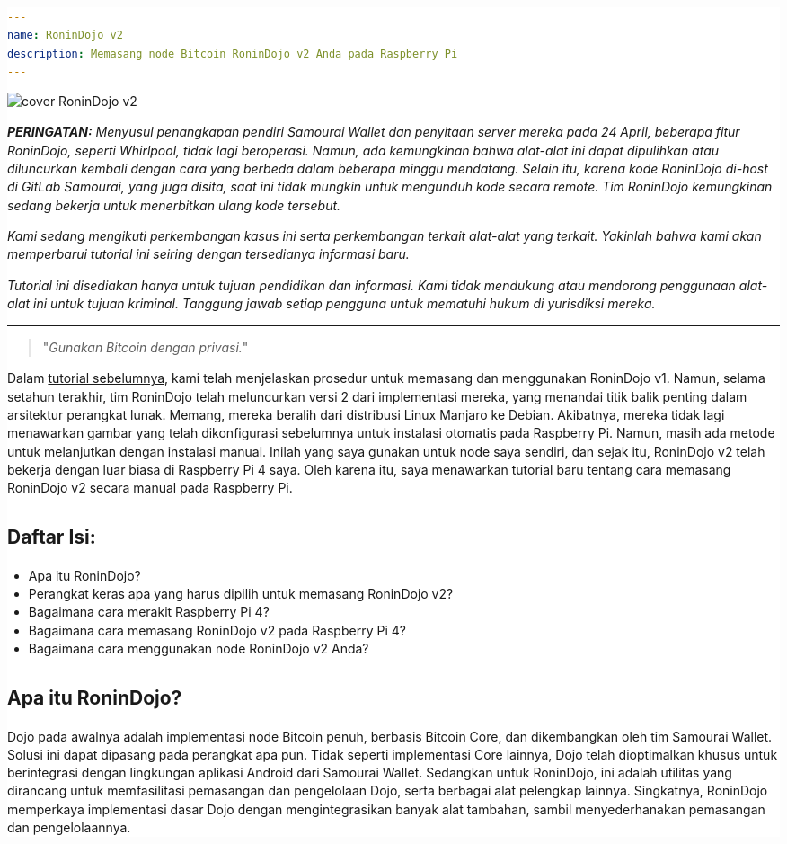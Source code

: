 ```yaml
---
name: RoninDojo v2
description: Memasang node Bitcoin RoninDojo v2 Anda pada Raspberry Pi
---
```

![cover RoninDojo v2](assets/cover.webp)

***PERINGATAN:** Menyusul penangkapan pendiri Samourai Wallet dan penyitaan server mereka pada 24 April, beberapa fitur RoninDojo, seperti Whirlpool, tidak lagi beroperasi. Namun, ada kemungkinan bahwa alat-alat ini dapat dipulihkan atau diluncurkan kembali dengan cara yang berbeda dalam beberapa minggu mendatang. Selain itu, karena kode RoninDojo di-host di GitLab Samourai, yang juga disita, saat ini tidak mungkin untuk mengunduh kode secara remote. Tim RoninDojo kemungkinan sedang bekerja untuk menerbitkan ulang kode tersebut.*

_Kami sedang mengikuti perkembangan kasus ini serta perkembangan terkait alat-alat yang terkait. Yakinlah bahwa kami akan memperbarui tutorial ini seiring dengan tersedianya informasi baru._

_Tutorial ini disediakan hanya untuk tujuan pendidikan dan informasi. Kami tidak mendukung atau mendorong penggunaan alat-alat ini untuk tujuan kriminal. Tanggung jawab setiap pengguna untuk mematuhi hukum di yurisdiksi mereka._

---

> "*Gunakan Bitcoin dengan privasi.*"

Dalam [tutorial sebelumnya](https://planb.network/tutorials/node/ronin-dojo), kami telah menjelaskan prosedur untuk memasang dan menggunakan RoninDojo v1. Namun, selama setahun terakhir, tim RoninDojo telah meluncurkan versi 2 dari implementasi mereka, yang menandai titik balik penting dalam arsitektur perangkat lunak. Memang, mereka beralih dari distribusi Linux Manjaro ke Debian. Akibatnya, mereka tidak lagi menawarkan gambar yang telah dikonfigurasi sebelumnya untuk instalasi otomatis pada Raspberry Pi. Namun, masih ada metode untuk melanjutkan dengan instalasi manual. Inilah yang saya gunakan untuk node saya sendiri, dan sejak itu, RoninDojo v2 telah bekerja dengan luar biasa di Raspberry Pi 4 saya. Oleh karena itu, saya menawarkan tutorial baru tentang cara memasang RoninDojo v2 secara manual pada Raspberry Pi.

## Daftar Isi:
- Apa itu RoninDojo?
- Perangkat keras apa yang harus dipilih untuk memasang RoninDojo v2?
- Bagaimana cara merakit Raspberry Pi 4?
- Bagaimana cara memasang RoninDojo v2 pada Raspberry Pi 4?
- Bagaimana cara menggunakan node RoninDojo v2 Anda?

## Apa itu RoninDojo?
Dojo pada awalnya adalah implementasi node Bitcoin penuh, berbasis Bitcoin Core, dan dikembangkan oleh tim Samourai Wallet. Solusi ini dapat dipasang pada perangkat apa pun. Tidak seperti implementasi Core lainnya, Dojo telah dioptimalkan khusus untuk berintegrasi dengan lingkungan aplikasi Android dari Samourai Wallet. Sedangkan untuk RoninDojo, ini adalah utilitas yang dirancang untuk memfasilitasi pemasangan dan pengelolaan Dojo, serta berbagai alat pelengkap lainnya. Singkatnya, RoninDojo memperkaya implementasi dasar Dojo dengan mengintegrasikan banyak alat tambahan, sambil menyederhanakan pemasangan dan pengelolaannya.
